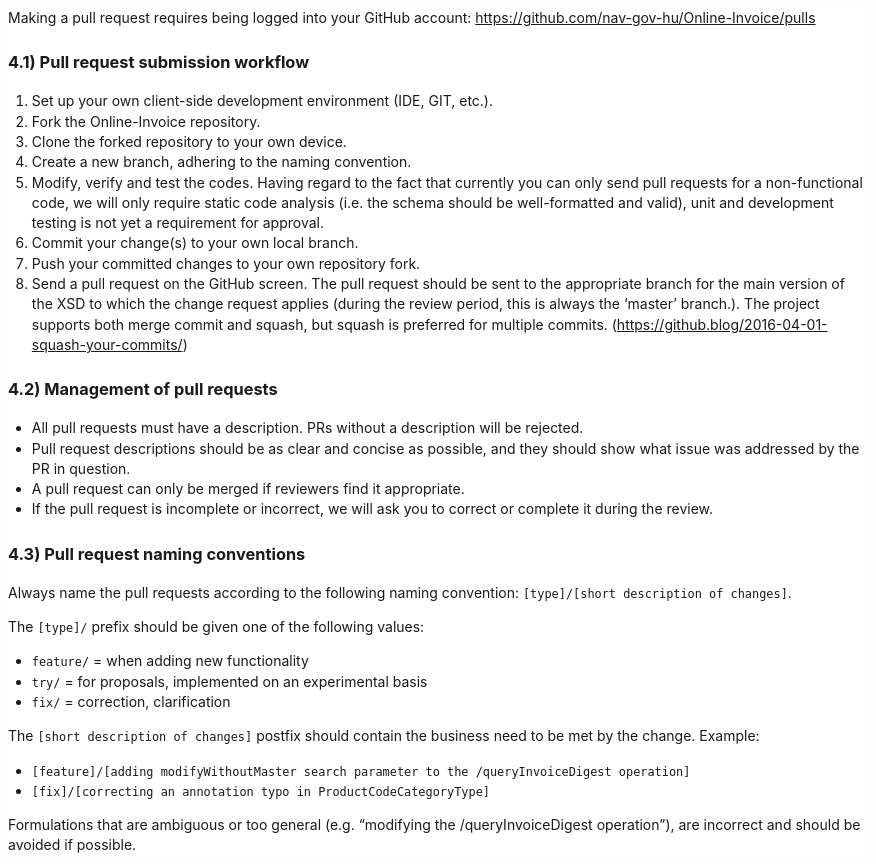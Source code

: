 Making a pull request requires being logged into your GitHub account: https://github.com/nav-gov-hu/Online-Invoice/pulls

### 4.1) Pull request submission workflow

1.  Set up your own client-side development environment (IDE, GIT, etc.).
2.  Fork the Online-Invoice repository.
3.  Clone the forked repository to your own device.
4.  Create a new branch, adhering to the naming convention.
5.  Modify, verify and test the codes. Having regard to the fact that currently you can only send pull requests for a non-functional code,
    we will only require static code analysis (i.e. the schema should be well-formatted and valid), unit and development testing is not yet a requirement for approval.
6.  Commit your change(s) to your own local branch.
7.  Push your committed changes to your own repository fork.
8.  Send a pull request on the GitHub screen. The pull request should be sent to the appropriate branch for the main version of the XSD to
    which the change request applies (during the review period, this is always the ‘master’ branch.). The project supports both merge commit
    and squash, but squash is preferred for multiple commits. (https://github.blog/2016-04-01-squash-your-commits/)

### 4.2) Management of pull requests

  - All pull requests must have a description. PRs without a description will be rejected.
  - Pull request descriptions should be as clear and concise as possible, and they should show what issue was addressed by the PR in
    question.
  - A pull request can only be merged if reviewers find it appropriate.
  - If the pull request is incomplete or incorrect, we will ask you to correct or complete it during the review.

### 4.3) Pull request naming conventions

Always name the pull requests according to the following naming convention: `[type]/[short description of changes]`.

The `[type]/` prefix should be given one of the following values:

  - `feature/` = when adding new functionality
  - `try/` = for proposals, implemented on an experimental basis
  - `fix/` = correction, clarification

The `[short description of changes]` postfix should contain the business need to be met by the change. Example:

  - `[feature]/[adding modifyWithoutMaster search parameter to the /queryInvoiceDigest operation]`
  - `[fix]/[correcting an annotation typo in ProductCodeCategoryType]`

Formulations that are ambiguous or too general (e.g. “modifying the /queryInvoiceDigest operation”), are incorrect and should be avoided if
possible.
